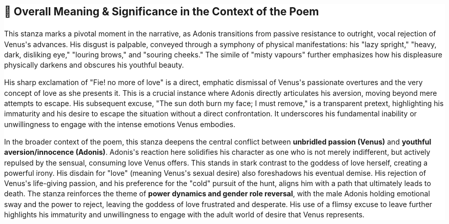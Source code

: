 ## 🎯 Overall Meaning & Significance in the Context of the Poem

This stanza marks a pivotal moment in the narrative, as Adonis transitions from passive resistance to outright, vocal rejection of Venus's advances. His disgust is palpable, conveyed through a symphony of physical manifestations: his "lazy spright," "heavy, dark, disliking eye," "louring brows," and "souring cheeks." The simile of "misty vapours" further emphasizes how his displeasure physically darkens and obscures his youthful beauty.

His sharp exclamation of "Fie! no more of love" is a direct, emphatic dismissal of Venus's passionate overtures and the very concept of love as she presents it. This is a crucial instance where Adonis directly articulates his aversion, moving beyond mere attempts to escape. His subsequent excuse, "The sun doth burn my face; I must remove," is a transparent pretext, highlighting his immaturity and his desire to escape the situation without a direct confrontation. It underscores his fundamental inability or unwillingness to engage with the intense emotions Venus embodies.

In the broader context of the poem, this stanza deepens the central conflict between **unbridled passion (Venus)** and **youthful aversion/innocence (Adonis)**. Adonis's reaction here solidifies his character as one who is not merely indifferent, but actively repulsed by the sensual, consuming love Venus offers. This stands in stark contrast to the goddess of love herself, creating a powerful irony. His disdain for "love" (meaning Venus's sexual desire) also foreshadows his eventual demise. His rejection of Venus's life-giving passion, and his preference for the "cold" pursuit of the hunt, aligns him with a path that ultimately leads to death. The stanza reinforces the theme of **power dynamics and gender role reversal**, with the male Adonis holding emotional sway and the power to reject, leaving the goddess of love frustrated and desperate. His use of a flimsy excuse to leave further highlights his immaturity and unwillingness to engage with the adult world of desire that Venus represents.

